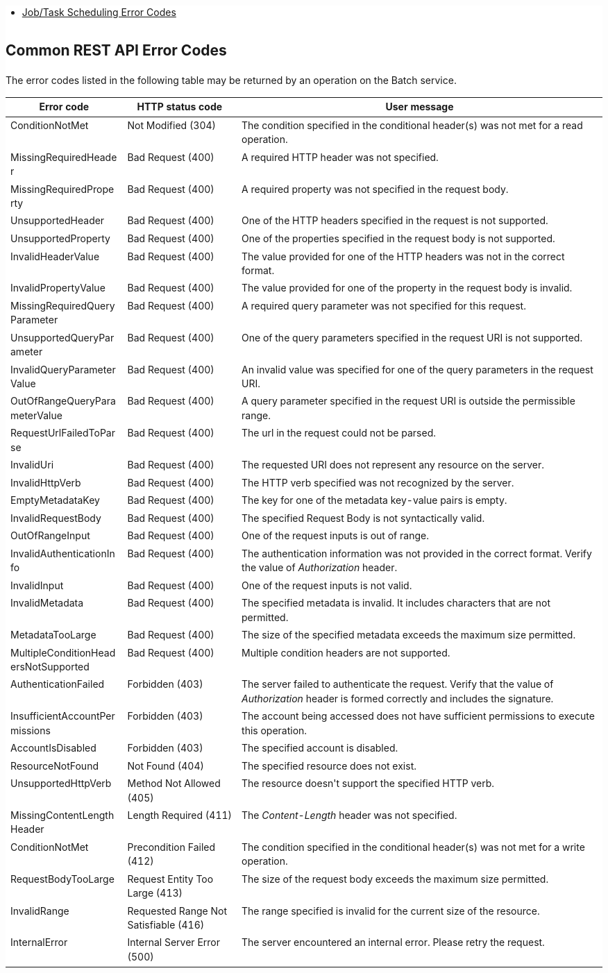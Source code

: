 -   [Job/Task Scheduling Error Codes](#BKMK_JobTaskError)

##  <a name="bk_ComRESTAPIErrCodes"></a> Common REST API Error Codes
 The error codes listed in the following table may be returned by an operation on the Batch service.

|Error code|HTTP status code|User message|
|----------------|----------------------|------------------|
|ConditionNotMet|Not Modified (304)|The condition specified in the conditional header(s) was not met for a read operation.|
|MissingRequiredHeader|Bad Request (400)|A required HTTP header was not specified.|
|MissingRequiredProperty|Bad Request (400)|A required property was not specified in the request body.|
|UnsupportedHeader|Bad Request (400)|One of the HTTP headers specified in the request is not supported.|
|UnsupportedProperty|Bad Request (400)|One of the properties specified in the request body is not supported.|
|InvalidHeaderValue|Bad Request (400)|The value provided for one of the HTTP headers was not in the correct format.|
|InvalidPropertyValue|Bad Request (400)|The value provided for one of the property in the request body is invalid.|
|MissingRequiredQueryParameter|Bad Request (400)|A required query parameter was not specified for this request.|
|UnsupportedQueryParameter|Bad Request (400)|One of the query parameters specified in the request URI is not supported.|
|InvalidQueryParameterValue|Bad Request (400)|An invalid value was specified for one of the query parameters in the request URI.|
|OutOfRangeQueryParameterValue|Bad Request (400)|A query parameter specified in the request URI is outside the permissible range.|
|RequestUrlFailedToParse|Bad Request (400)|The url in the request could not be parsed.|
|InvalidUri|Bad Request (400)|The requested URI does not represent any resource on the server.|
|InvalidHttpVerb|Bad Request (400)|The HTTP verb specified was not recognized by the server.|
|EmptyMetadataKey|Bad Request (400)|The key for one of the metadata key-value pairs is empty.|
|InvalidRequestBody|Bad Request (400)|The specified Request Body is not syntactically valid.|
|OutOfRangeInput|Bad Request (400)|One of the request inputs is out of range.|
|InvalidAuthenticationInfo|Bad Request (400)|The authentication information was not provided in the correct format. Verify the value of *Authorization* header.|
|InvalidInput|Bad Request (400)|One of the request inputs is not valid.|
|InvalidMetadata|Bad Request (400)|The specified metadata is invalid. It includes characters that are not permitted.|
|MetadataTooLarge|Bad Request (400)|The size of the specified metadata exceeds the maximum size permitted.|
|MultipleConditionHeadersNotSupported|Bad Request (400)|Multiple condition headers are not supported.|
|AuthenticationFailed|Forbidden (403)|The server failed to authenticate the request. Verify that the value of *Authorization* header is formed correctly and includes the signature.|
|InsufficientAccountPermissions|Forbidden (403)|The account being accessed does not have sufficient permissions to execute this operation.|
|AccountIsDisabled|Forbidden (403)|The specified account is disabled.|
|ResourceNotFound|Not Found (404)|The specified resource does not exist.|
|UnsupportedHttpVerb|Method Not Allowed (405)|The resource doesn't support the specified HTTP verb.|
|MissingContentLengthHeader|Length Required (411)|The *Content-Length* header was not specified.|
|ConditionNotMet|Precondition Failed (412)|The condition specified in the conditional header(s) was not met for a write operation.|
|RequestBodyTooLarge|Request Entity Too Large (413)|The size of the request body exceeds the maximum size permitted.|
|InvalidRange|Requested Range Not Satisfiable (416)|The range specified is invalid for the current size of the resource.|
|InternalError|Internal Server Error (500)|The server encountered an internal error. Please retry the request.|